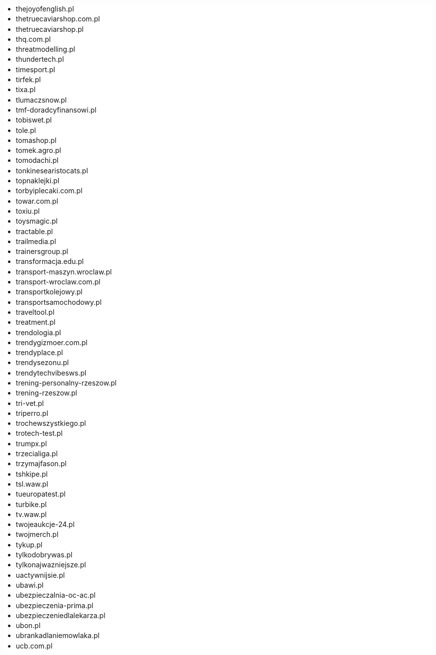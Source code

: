 - thejoyofenglish.pl
- thetruecaviarshop.com.pl
- thetruecaviarshop.pl
- thq.com.pl
- threatmodelling.pl
- thundertech.pl
- timesport.pl
- tirfek.pl
- tixa.pl
- tlumaczsnow.pl
- tmf-doradcyfinansowi.pl
- tobiswet.pl
- tole.pl
- tomashop.pl
- tomek.agro.pl
- tomodachi.pl
- tonkinesearistocats.pl
- topnaklejki.pl
- torbyiplecaki.com.pl
- towar.com.pl
- toxiu.pl
- toysmagic.pl
- tractable.pl
- trailmedia.pl
- trainersgroup.pl
- transformacja.edu.pl
- transport-maszyn.wroclaw.pl
- transport-wroclaw.com.pl
- transportkolejowy.pl
- transportsamochodowy.pl
- traveltool.pl
- treatment.pl
- trendologia.pl
- trendygizmoer.com.pl
- trendyplace.pl
- trendysezonu.pl
- trendytechvibesws.pl
- trening-personalny-rzeszow.pl
- trening-rzeszow.pl
- tri-vet.pl
- triperro.pl
- trochewszystkiego.pl
- trotech-test.pl
- trumpx.pl
- trzecialiga.pl
- trzymajfason.pl
- tshkipe.pl
- tsl.waw.pl
- tueuropatest.pl
- turbike.pl
- tv.waw.pl
- twojeaukcje-24.pl
- twojmerch.pl
- tykup.pl
- tylkodobrywas.pl
- tylkonajwazniejsze.pl
- uactywnijsie.pl
- ubawi.pl
- ubezpieczalnia-oc-ac.pl
- ubezpieczenia-prima.pl
- ubezpieczeniedlalekarza.pl
- ubon.pl
- ubrankadlaniemowlaka.pl
- ucb.com.pl
